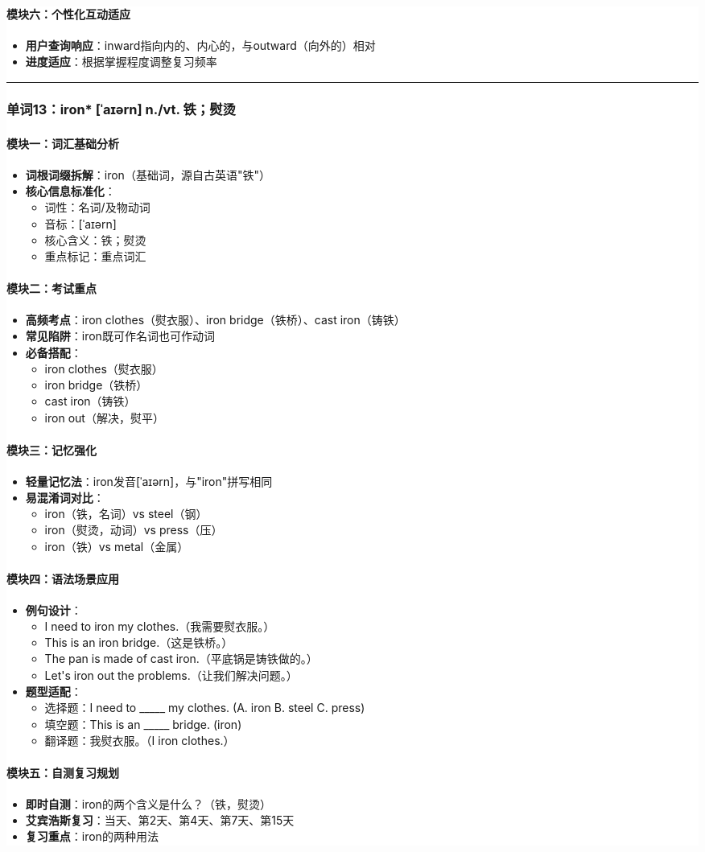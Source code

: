 #### 模块六：个性化互动适应

- **用户查询响应**：inward指向内的、内心的，与outward（向外的）相对
- **进度适应**：根据掌握程度调整复习频率

---

### 单词13：iron* [ˈaɪərn] n./vt. 铁；熨烫

#### 模块一：词汇基础分析

- **词根词缀拆解**：iron（基础词，源自古英语"铁"）
- **核心信息标准化**：
  - 词性：名词/及物动词
  - 音标：[ˈaɪərn]
  - 核心含义：铁；熨烫
  - 重点标记：重点词汇

#### 模块二：考试重点

- **高频考点**：iron clothes（熨衣服）、iron bridge（铁桥）、cast iron（铸铁）
- **常见陷阱**：iron既可作名词也可作动词
- **必备搭配**：
  - iron clothes（熨衣服）
  - iron bridge（铁桥）
  - cast iron（铸铁）
  - iron out（解决，熨平）

#### 模块三：记忆强化

- **轻量记忆法**：iron发音[ˈaɪərn]，与"iron"拼写相同
- **易混淆词对比**：
  - iron（铁，名词）vs steel（钢）
  - iron（熨烫，动词）vs press（压）
  - iron（铁）vs metal（金属）

#### 模块四：语法场景应用

- **例句设计**：
  - I need to iron my clothes.（我需要熨衣服。）
  - This is an iron bridge.（这是铁桥。）
  - The pan is made of cast iron.（平底锅是铸铁做的。）
  - Let's iron out the problems.（让我们解决问题。）
- **题型适配**：
  - 选择题：I need to _____ my clothes. (A. iron B. steel C. press)
  - 填空题：This is an _____ bridge. (iron)
  - 翻译题：我熨衣服。（I iron clothes.）

#### 模块五：自测复习规划

- **即时自测**：iron的两个含义是什么？（铁，熨烫）
- **艾宾浩斯复习**：当天、第2天、第4天、第7天、第15天
- **复习重点**：iron的两种用法

